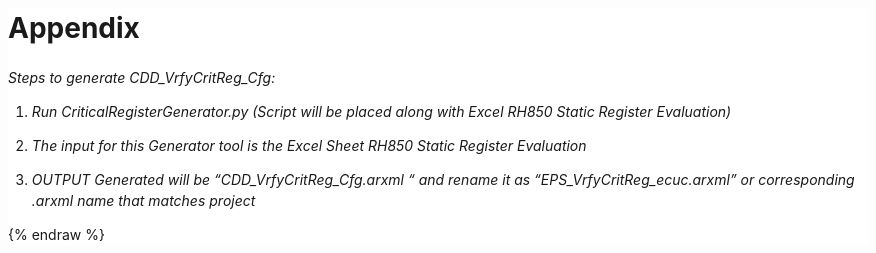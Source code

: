 # Appendix

*Steps to generate CDD_VrfyCritReg_Cfg:*

1.  *Run CriticalRegisterGenerator.py* *(Script will be placed along
    with Excel RH850 Static Register Evaluation)*

2.  *The input for this Generator tool is the Excel Sheet RH850 Static
    Register Evaluation*

3.  *OUTPUT Generated will be* *“CDD_VrfyCritReg_Cfg.arxml* *“* *and
    rename it as “EPS_VrfyCritReg_ecuc.arxml” or corresponding .arxml
    name that matches project*

{% endraw %}